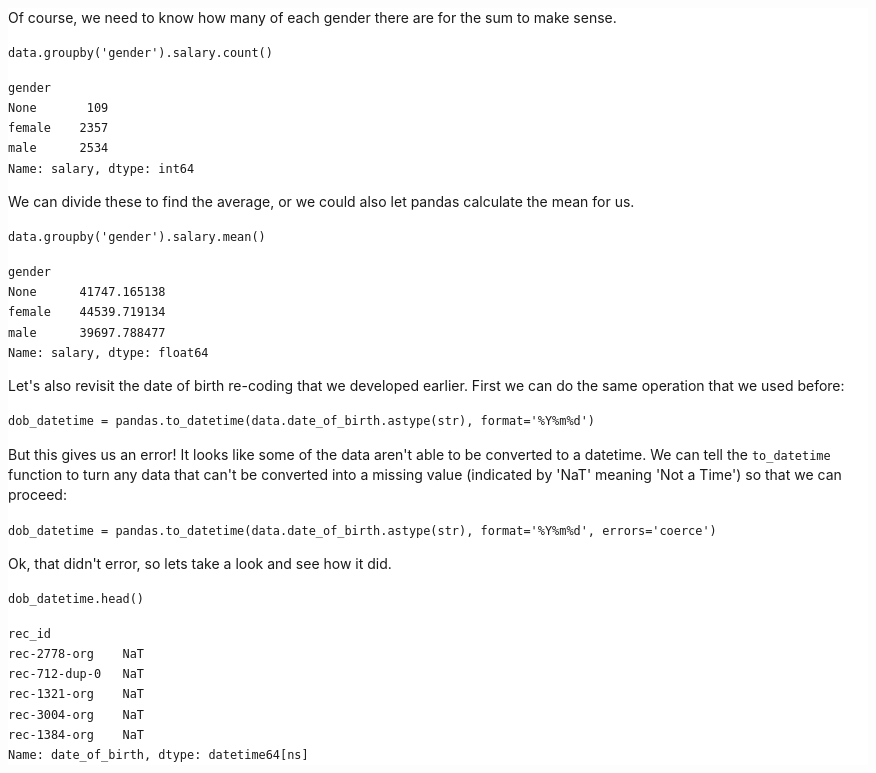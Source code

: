 Of course, we need to know how many of each gender there are for the sum to make sense.

~~~
data.groupby('gender').salary.count()
~~~

~~~
gender
None       109
female    2357
male      2534
Name: salary, dtype: int64
~~~

We can divide these to find the average, or we could also let pandas calculate the mean for us.

~~~
data.groupby('gender').salary.mean()
~~~

~~~
gender
None      41747.165138
female    44539.719134
male      39697.788477
Name: salary, dtype: float64
~~~

Let's also revisit the date of birth re-coding that we developed earlier.
First we can do the same operation that we used before:

~~~
dob_datetime = pandas.to_datetime(data.date_of_birth.astype(str), format='%Y%m%d')
~~~

But this gives us an error! It looks like some of the data aren't able to be converted to a datetime.
We can tell the `to_datetime` function to turn any data that can't be converted into
a missing value (indicated by 'NaT' meaning 'Not a Time') so that we can proceed:

~~~
dob_datetime = pandas.to_datetime(data.date_of_birth.astype(str), format='%Y%m%d', errors='coerce')
~~~

Ok, that didn't error, so lets take a look and see how it did.

~~~
dob_datetime.head()
~~~

~~~
rec_id
rec-2778-org    NaT
rec-712-dup-0   NaT
rec-1321-org    NaT
rec-3004-org    NaT
rec-1384-org    NaT
Name: date_of_birth, dtype: datetime64[ns]
~~~


[pandas-dataframe]: https://pandas.pydata.org/pandas-docs/stable/generated/pandas.DataFrame.html
[pandas-series]: https://pandas.pydata.org/pandas-docs/stable/generated/pandas.Series.html
[numpy]: http://www.numpy.org/
